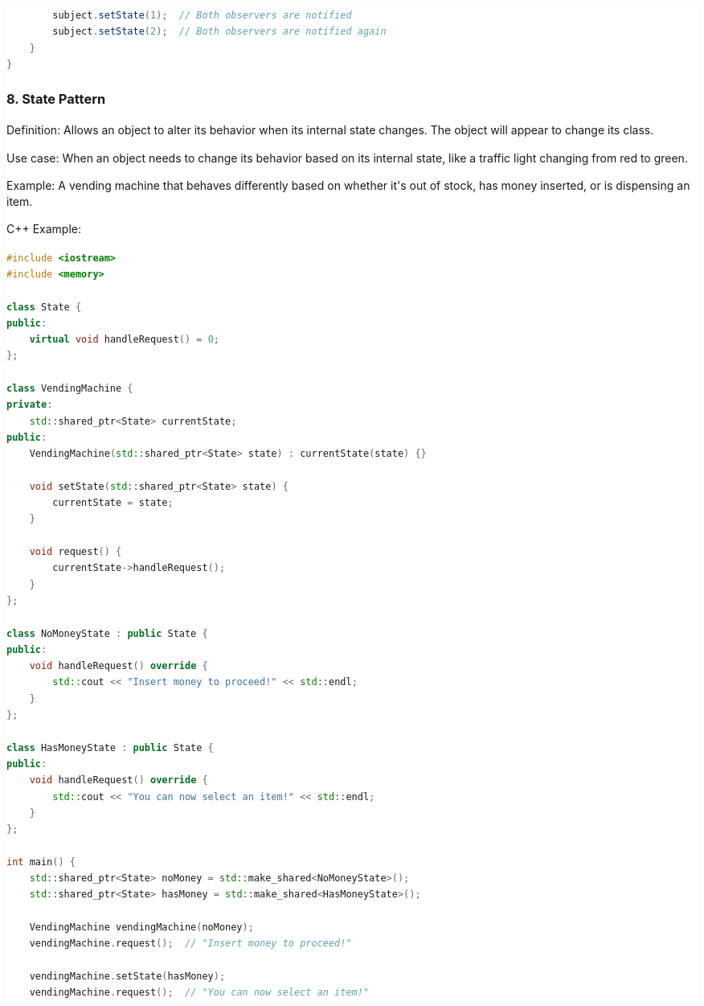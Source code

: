 ```java
        subject.setState(1);  // Both observers are notified
        subject.setState(2);  // Both observers are notified again
    }
}
```

### 8. State Pattern
Definition: Allows an object to alter its behavior when its internal state changes. The object will appear to change its class.

Use case: When an object needs to change its behavior based on its internal state, like a traffic light changing from red to green.

Example: A vending machine that behaves differently based on whether it's out of stock, has money inserted, or is dispensing an item.

C++ Example:

```cpp
#include <iostream>
#include <memory>

class State {
public:
    virtual void handleRequest() = 0;
};

class VendingMachine {
private:
    std::shared_ptr<State> currentState;
public:
    VendingMachine(std::shared_ptr<State> state) : currentState(state) {}

    void setState(std::shared_ptr<State> state) {
        currentState = state;
    }

    void request() {
        currentState->handleRequest();
    }
};

class NoMoneyState : public State {
public:
    void handleRequest() override {
        std::cout << "Insert money to proceed!" << std::endl;
    }
};

class HasMoneyState : public State {
public:
    void handleRequest() override {
        std::cout << "You can now select an item!" << std::endl;
    }
};

int main() {
    std::shared_ptr<State> noMoney = std::make_shared<NoMoneyState>();
    std::shared_ptr<State> hasMoney = std::make_shared<HasMoneyState>();

    VendingMachine vendingMachine(noMoney);
    vendingMachine.request();  // "Insert money to proceed!"

    vendingMachine.setState(hasMoney);
    vendingMachine.request();  // "You can now select an item!"
```